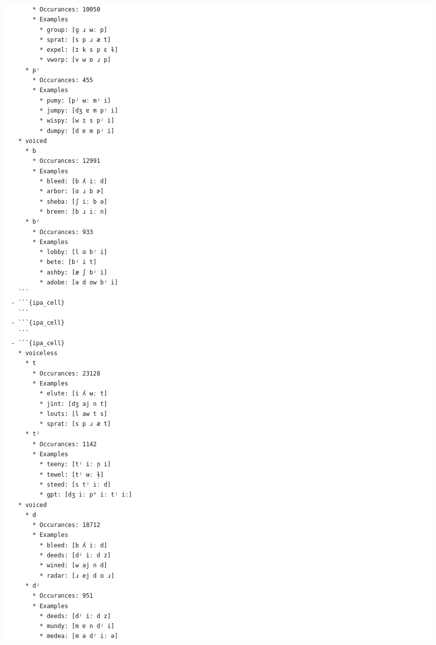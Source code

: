 ``````{list-table}
        * Occurances: 10050
        * Examples
          * group: [ɡ ɹ ʉː p]
          * sprat: [s p ɹ æ t]
          * expel: [ɪ k s p ɛ ɫ]
          * vworp: [v w ɒ ɹ p]
      * pʲ
        * Occurances: 455
        * Examples
          * pumy: [pʲ ʉː mʲ i]
          * jumpy: [dʒ ɐ m pʲ i]
          * wispy: [w ɪ s pʲ i]
          * dumpy: [d ɐ m pʲ i]
    * voiced
      * b
        * Occurances: 12991
        * Examples
          * bleed: [b ʎ iː d]
          * arbor: [ɑ ɹ b ɚ]
          * sheba: [ʃ iː b ə]
          * breen: [b ɹ iː n]
      * bʲ
        * Occurances: 933
        * Examples
          * lobby: [l ɑ bʲ i]
          * bete: [bʲ i t]
          * ashby: [æ ʃ bʲ i]
          * adobe: [ə d ow bʲ i]
    ```
  - ```{ipa_cell}
    ```
  - ```{ipa_cell}
    ```
  - ```{ipa_cell}
    * voiceless
      * t
        * Occurances: 23128
        * Examples
          * elute: [i ʎ ʉː t]
          * jint: [dʒ aj n t]
          * louts: [l aw t s]
          * sprat: [s p ɹ æ t]
      * tʲ
        * Occurances: 1142
        * Examples
          * teeny: [tʲ iː ɲ i]
          * tewel: [tʲ ʉː ɫ̩]
          * steed: [s tʲ iː d]
          * gpt: [dʒ iː pʰ iː tʲ iː]
    * voiced
      * d
        * Occurances: 18712
        * Examples
          * bleed: [b ʎ iː d]
          * deeds: [dʲ iː d z]
          * wined: [w aj n d]
          * radar: [ɹ ej d ɑ ɹ]
      * dʲ
        * Occurances: 951
        * Examples
          * deeds: [dʲ iː d z]
          * mundy: [m ɐ n dʲ i]
          * medea: [m ə dʲ iː ə]
``````